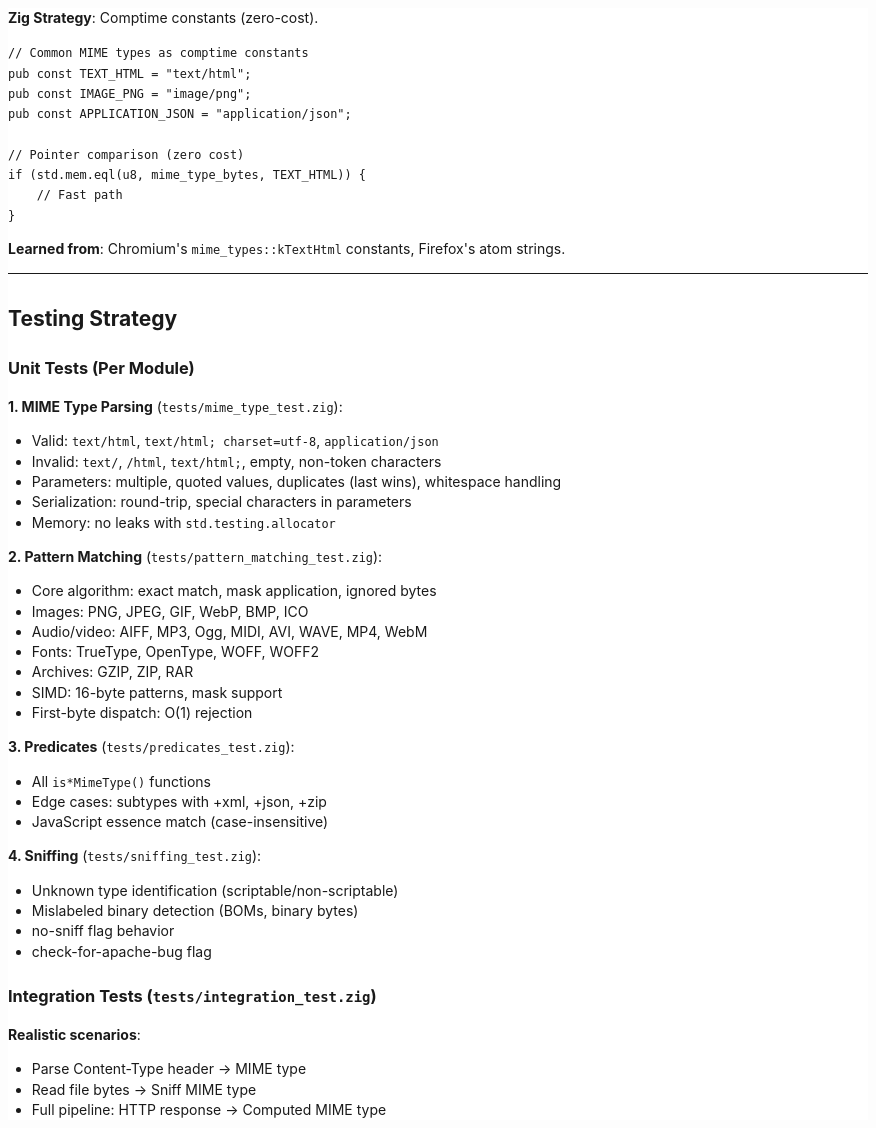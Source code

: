 **Zig Strategy**: Comptime constants (zero-cost).

```zig
// Common MIME types as comptime constants
pub const TEXT_HTML = "text/html";
pub const IMAGE_PNG = "image/png";
pub const APPLICATION_JSON = "application/json";

// Pointer comparison (zero cost)
if (std.mem.eql(u8, mime_type_bytes, TEXT_HTML)) {
    // Fast path
}
```

**Learned from**: Chromium's `mime_types::kTextHtml` constants, Firefox's atom strings.

---

## Testing Strategy

### Unit Tests (Per Module)

**1. MIME Type Parsing** (`tests/mime_type_test.zig`):
- Valid: `text/html`, `text/html; charset=utf-8`, `application/json`
- Invalid: `text/`, `/html`, `text/html;`, empty, non-token characters
- Parameters: multiple, quoted values, duplicates (last wins), whitespace handling
- Serialization: round-trip, special characters in parameters
- Memory: no leaks with `std.testing.allocator`

**2. Pattern Matching** (`tests/pattern_matching_test.zig`):
- Core algorithm: exact match, mask application, ignored bytes
- Images: PNG, JPEG, GIF, WebP, BMP, ICO
- Audio/video: AIFF, MP3, Ogg, MIDI, AVI, WAVE, MP4, WebM
- Fonts: TrueType, OpenType, WOFF, WOFF2
- Archives: GZIP, ZIP, RAR
- SIMD: 16-byte patterns, mask support
- First-byte dispatch: O(1) rejection

**3. Predicates** (`tests/predicates_test.zig`):
- All `is*MimeType()` functions
- Edge cases: subtypes with +xml, +json, +zip
- JavaScript essence match (case-insensitive)

**4. Sniffing** (`tests/sniffing_test.zig`):
- Unknown type identification (scriptable/non-scriptable)
- Mislabeled binary detection (BOMs, binary bytes)
- no-sniff flag behavior
- check-for-apache-bug flag

### Integration Tests (`tests/integration_test.zig`)

**Realistic scenarios**:
- Parse Content-Type header → MIME type
- Read file bytes → Sniff MIME type
- Full pipeline: HTTP response → Computed MIME type
